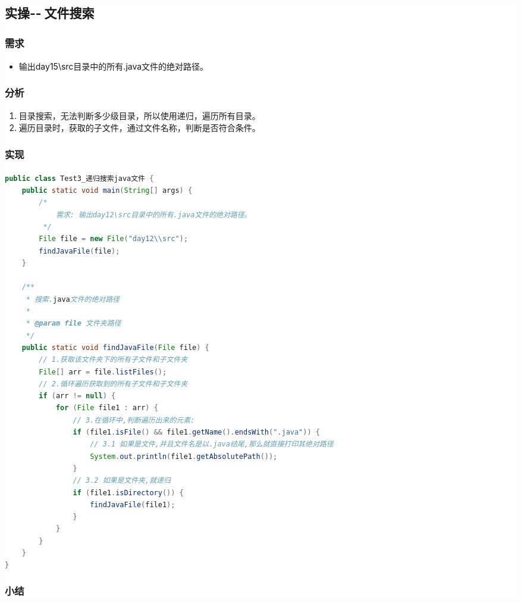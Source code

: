 ## 实操-- 文件搜索

### 需求

-  输出day15\\src目录中的所有.java文件的绝对路径。

### 分析

1. 目录搜索，无法判断多少级目录，所以使用递归，遍历所有目录。
2. 遍历目录时，获取的子文件，通过文件名称，判断是否符合条件。

###  实现

```java
public class Test3_递归搜索java文件 {
    public static void main(String[] args) {
        /*
            需求: 输出day12\src目录中的所有.java文件的绝对路径。
         */
        File file = new File("day12\\src");
        findJavaFile(file);
    }

    /**
     * 搜索.java文件的绝对路径
     *
     * @param file 文件夹路径
     */
    public static void findJavaFile(File file) {
        // 1.获取该文件夹下的所有子文件和子文件夹
        File[] arr = file.listFiles();
        // 2.循环遍历获取到的所有子文件和子文件夹
        if (arr != null) {
            for (File file1 : arr) {
                // 3.在循环中,判断遍历出来的元素:
                if (file1.isFile() && file1.getName().endsWith(".java")) {
                    // 3.1 如果是文件,并且文件名是以.java结尾,那么就直接打印其绝对路径
                    System.out.println(file1.getAbsolutePath());
                }
                // 3.2 如果是文件夹,就递归
                if (file1.isDirectory()) {
                    findJavaFile(file1);
                }
            }
        }
    }
}
```

### 小结
